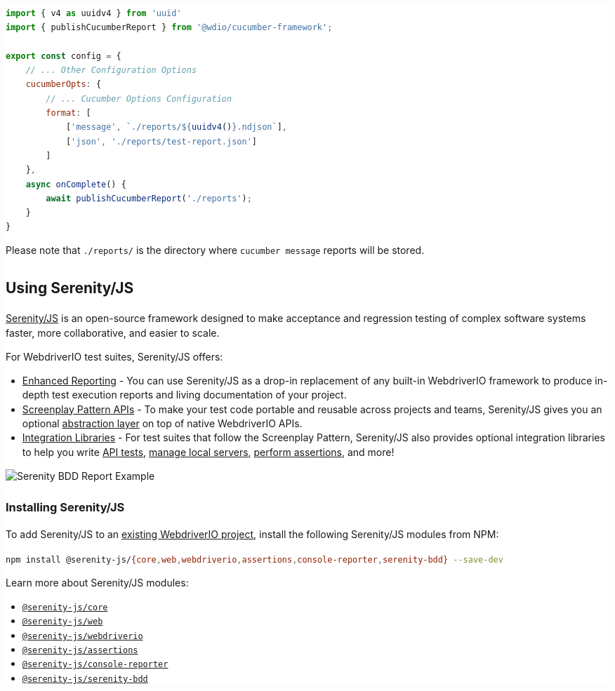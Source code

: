 ```javascript
import { v4 as uuidv4 } from 'uuid'
import { publishCucumberReport } from '@wdio/cucumber-framework';

export const config = {
    // ... Other Configuration Options
    cucumberOpts: {
        // ... Cucumber Options Configuration
        format: [
            ['message', `./reports/${uuidv4()}.ndjson`],
            ['json', './reports/test-report.json']
        ]
    },
    async onComplete() {
        await publishCucumberReport('./reports');
    }
}
```

Please note that `./reports/` is the directory where `cucumber message` reports will be stored.

## Using Serenity/JS

[Serenity/JS](https://serenity-js.org?pk_campaign=wdio8&pk_source=webdriver.io) is an open-source framework designed to make acceptance and regression testing of complex software systems faster, more collaborative, and easier to scale.

For WebdriverIO test suites, Serenity/JS offers:
- [Enhanced Reporting](https://serenity-js.org/handbook/reporting/?pk_campaign=wdio8&pk_source=webdriver.io) - You can use Serenity/JS as a drop-in replacement of any built-in WebdriverIO framework to produce in-depth test execution reports and living documentation of your project.
- [Screenplay Pattern APIs](https://serenity-js.org/handbook/design/screenplay-pattern/?pk_campaign=wdio8&pk_source=webdriver.io) - To make your test code portable and reusable across projects and teams, Serenity/JS gives you an optional [abstraction layer](https://serenity-js.org/api/webdriverio?pk_campaign=wdio8&pk_source=webdriver.io) on top of native WebdriverIO APIs.
- [Integration Libraries](https://serenity-js.org/api/core/?pk_campaign=wdio8&pk_source=webdriver.io) - For test suites that follow the Screenplay Pattern, Serenity/JS also provides optional integration libraries to help you write [API tests](https://serenity-js.org/api/rest/?pk_campaign=wdio8&pk_source=webdriver.io), [manage local servers](https://serenity-js.org/api/local-server/?pk_campaign=wdio8&pk_source=webdriver.io), [perform assertions](https://serenity-js.org/api/assertions/?pk_campaign=wdio8&pk_source=webdriver.io), and more!

![Serenity BDD Report Example](/img/serenity-bdd-reporter.png)

### Installing Serenity/JS

To add Serenity/JS to an [existing WebdriverIO project](https://webdriver.io/docs/gettingstarted), install the following Serenity/JS modules from NPM:

```sh npm2yarn
npm install @serenity-js/{core,web,webdriverio,assertions,console-reporter,serenity-bdd} --save-dev
```

Learn more about Serenity/JS modules:
- [`@serenity-js/core`](https://serenity-js.org/api/core/?pk_campaign=wdio8&pk_source=webdriver.io)
- [`@serenity-js/web`](https://serenity-js.org/api/web/?pk_campaign=wdio8&pk_source=webdriver.io)
- [`@serenity-js/webdriverio`](https://serenity-js.org/api/webdriverio/?pk_campaign=wdio8&pk_source=webdriver.io)
- [`@serenity-js/assertions`](https://serenity-js.org/api/assertions/?pk_campaign=wdio8&pk_source=webdriver.io)
- [`@serenity-js/console-reporter`](https://serenity-js.org/api/console-reporter/?pk_campaign=wdio8&pk_source=webdriver.io)
- [`@serenity-js/serenity-bdd`](https://serenity-js.org/api/serenity-bdd/?pk_campaign=wdio8&pk_source=webdriver.io)

